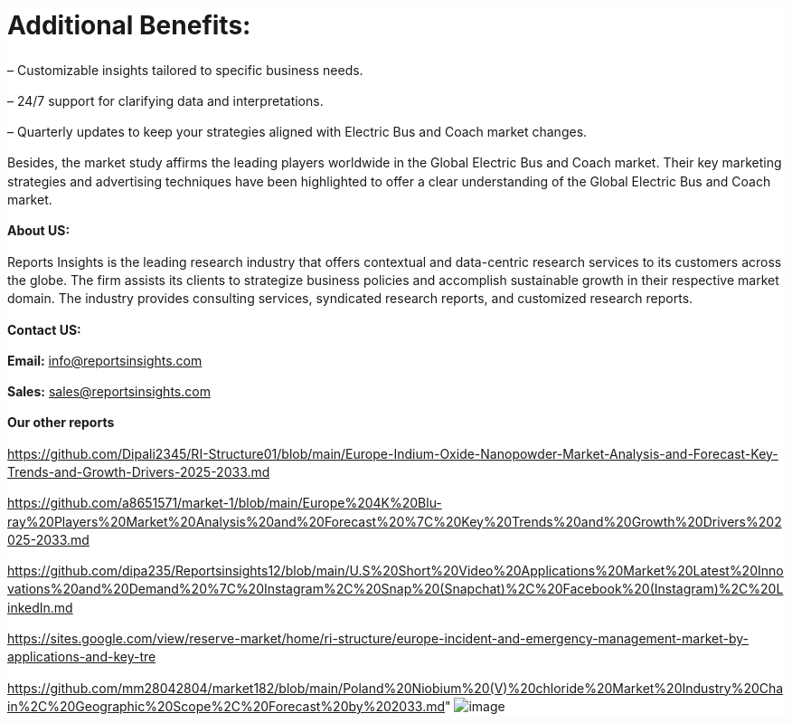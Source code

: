 # <strong>Additional Benefits:</strong>

– Customizable insights tailored to specific business needs.

– 24/7 support for clarifying data and interpretations.

– Quarterly updates to keep your strategies aligned with Electric Bus and Coach market changes.

Besides, the market study affirms the leading players worldwide in the Global Electric Bus and Coach market. Their key marketing strategies and advertising techniques have been highlighted to offer a clear understanding of the Global Electric Bus and Coach market.

<strong><strong>About US</strong>:</strong>

Reports Insights is the leading research industry that offers contextual and data-centric research services to its customers across the globe. The firm assists its clients to strategize business policies and accomplish sustainable growth in their respective market domain. The industry provides consulting services, syndicated research reports, and customized research reports.

<strong>Contact US:</strong>

<p class=><b>Email:</b> <a href=mailto:info@reportsinsights.com>info@reportsinsights.com</a></p>
<p class=><b>Sales:</b> <a href=mailto:sales@reportsinsights.com>sales@reportsinsights.com</a></p>

<strong>Our other reports</strong>

<a href=https://github.com/Dipali2345/RI-Structure01/blob/main/Europe-Indium-Oxide-Nanopowder-Market-Analysis-and-Forecast-Key-Trends-and-Growth-Drivers-2025-2033.md>https://github.com/Dipali2345/RI-Structure01/blob/main/Europe-Indium-Oxide-Nanopowder-Market-Analysis-and-Forecast-Key-Trends-and-Growth-Drivers-2025-2033.md</a>

<a href=https://github.com/a8651571/market-1/blob/main/Europe%204K%20Blu-ray%20Players%20Market%20Analysis%20and%20Forecast%20%7C%20Key%20Trends%20and%20Growth%20Drivers%202025-2033.md>https://github.com/a8651571/market-1/blob/main/Europe%204K%20Blu-ray%20Players%20Market%20Analysis%20and%20Forecast%20%7C%20Key%20Trends%20and%20Growth%20Drivers%202025-2033.md</a>

<a href=https://github.com/dipa235/Reportsinsights12/blob/main/U.S%20Short%20Video%20Applications%20Market%20Latest%20Innovations%20and%20Demand%20%7C%20Instagram%2C%20Snap%20(Snapchat)%2C%20Facebook%20(Instagram)%2C%20LinkedIn.md>https://github.com/dipa235/Reportsinsights12/blob/main/U.S%20Short%20Video%20Applications%20Market%20Latest%20Innovations%20and%20Demand%20%7C%20Instagram%2C%20Snap%20(Snapchat)%2C%20Facebook%20(Instagram)%2C%20LinkedIn.md</a>

<a href=https://sites.google.com/view/reserve-market/home/ri-structure/europe-incident-and-emergency-management-market-by-applications-and-key-tre>https://sites.google.com/view/reserve-market/home/ri-structure/europe-incident-and-emergency-management-market-by-applications-and-key-tre</a>

<a href=https://github.com/mm28042804/market182/blob/main/Poland%20Niobium%20(V)%20chloride%20Market%20Industry%20Chain%2C%20Geographic%20Scope%2C%20Forecast%20by%202033.md>https://github.com/mm28042804/market182/blob/main/Poland%20Niobium%20(V)%20chloride%20Market%20Industry%20Chain%2C%20Geographic%20Scope%2C%20Forecast%20by%202033.md</a>"
![image](https://github.com/user-attachments/assets/21bf613e-aa9b-4cb1-82e0-dc41d9985fb5)
